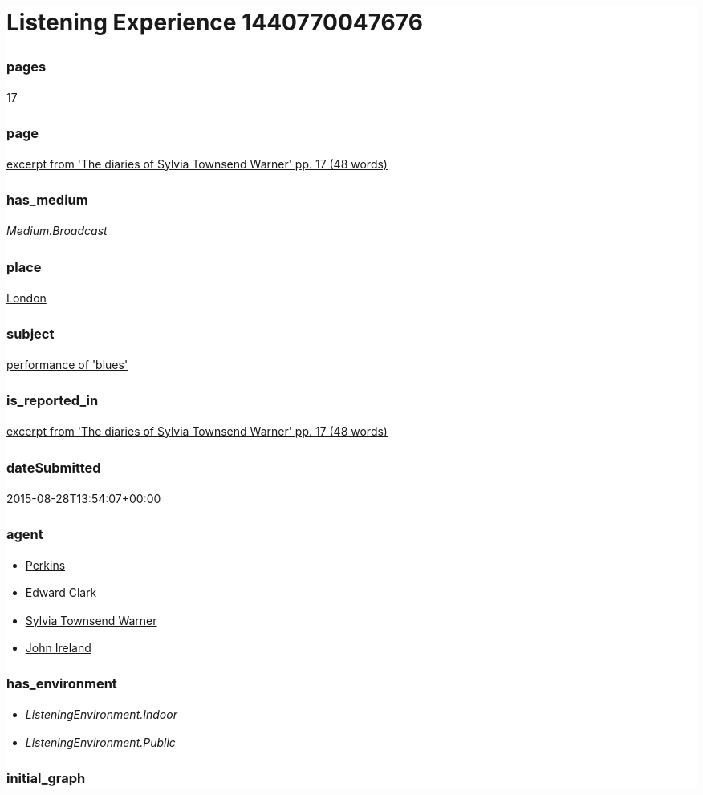 # Listening Experience 1440770047676

### pages


17

### page


[excerpt from 'The diaries of Sylvia Townsend Warner' pp. 17 (48 words)](#excerpt-from-'The-diaries-of-Sylvia-Townsend-Warner'-pp.-17-(48-words))

### has_medium


*Medium.Broadcast*

### place


[London](#London)

### subject


[performance of 'blues'](#performance-of-'blues')

### is_reported_in


[excerpt from 'The diaries of Sylvia Townsend Warner' pp. 17 (48 words)](#excerpt-from-'The-diaries-of-Sylvia-Townsend-Warner'-pp.-17-(48-words))

### dateSubmitted


2015-08-28T13:54:07+00:00

### agent

 - [Perkins](#Perkins)

 - [Edward Clark](#Edward-Clark)

 - [Sylvia Townsend Warner](#Sylvia-Townsend-Warner)

 - [John Ireland](#John-Ireland)

### has_environment

 - *ListeningEnvironment.Indoor*

 - *ListeningEnvironment.Public*

### initial_graph
